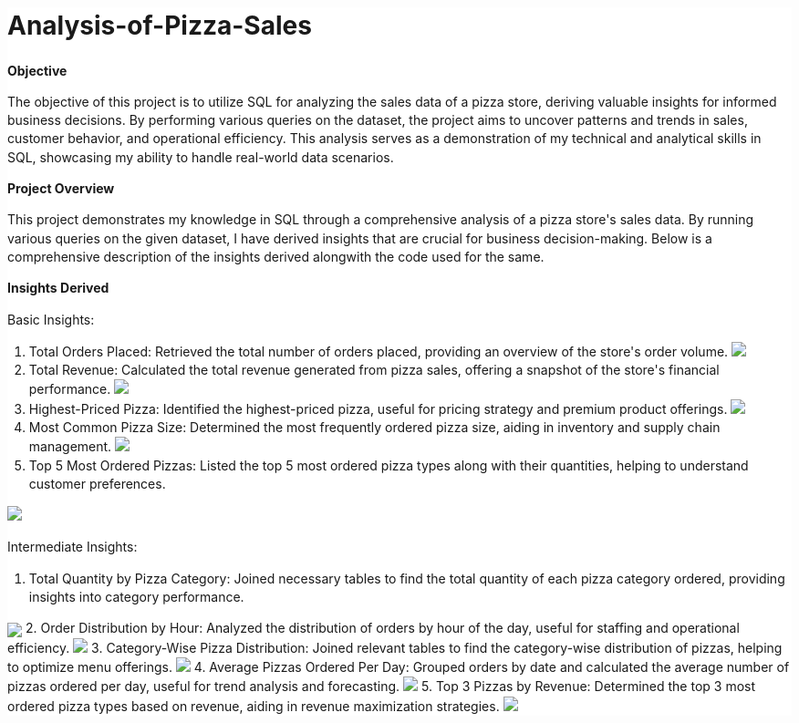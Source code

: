 # Analysis-of-Pizza-Sales
**Objective**

The objective of this project is to utilize SQL for analyzing the sales data of a pizza store, deriving valuable insights for informed business decisions. By performing various queries on the dataset, the project aims to uncover patterns and trends in sales, customer behavior, and operational efficiency. This analysis serves as a demonstration of my technical and analytical skills in SQL, showcasing my ability to handle real-world data scenarios.

**Project Overview**

This project demonstrates my knowledge in SQL through a comprehensive analysis of a pizza store's sales data. By running various queries on the given dataset, I have derived insights that are crucial for business decision-making. Below is a comprehensive description of the insights derived alongwith the code used for the same.

**Insights Derived**

Basic Insights:
1.	Total Orders Placed: Retrieved the total number of orders placed, providing an overview of the store's order volume.
        <img src = "https://github.com/the-silent-geek/Analysis-of-Pizza-Sales/blob/4fd518e921ccda281f8ffc3e941298658111b745/images/q1.png" width ="480">
2.	Total Revenue: Calculated the total revenue generated from pizza sales, offering a snapshot of the store's financial performance.
	<img src = "https://github.com/the-silent-geek/Analysis-of-Pizza-Sales/blob/4fd518e921ccda281f8ffc3e941298658111b745/images/q2.png" width ="480">
3.	Highest-Priced Pizza: Identified the highest-priced pizza, useful for pricing strategy and premium product offerings.
	<img src = "https://github.com/the-silent-geek/Analysis-of-Pizza-Sales/blob/4fd518e921ccda281f8ffc3e941298658111b745/images/q3.png" width ="480">
4.	Most Common Pizza Size: Determined the most frequently ordered pizza size, aiding in inventory and supply chain management.
	<img src = "https://github.com/the-silent-geek/Analysis-of-Pizza-Sales/blob/4fd518e921ccda281f8ffc3e941298658111b745/images/q4.png" width ="480">
5.	Top 5 Most Ordered Pizzas: Listed the top 5 most ordered pizza types along with their quantities, helping to understand customer preferences.
<img src = "https://github.com/the-silent-geek/Analysis-of-Pizza-Sales/blob/4fd518e921ccda281f8ffc3e941298658111b745/images/q5.png" width ="480">
   
Intermediate Insights:
1.	Total Quantity by Pizza Category: Joined necessary tables to find the total quantity of each pizza category ordered, providing insights into category performance.
<img src = "https://github.com/the-silent-geek/Analysis-of-Pizza-Sales/blob/4fd518e921ccda281f8ffc3e941298658111b745/images/q6.png" width ="480" align = "center">
2.	Order Distribution by Hour: Analyzed the distribution of orders by hour of the day, useful for staffing and operational efficiency.
	<img src = "https://github.com/the-silent-geek/Analysis-of-Pizza-Sales/blob/4fd518e921ccda281f8ffc3e941298658111b745/images/q7.png" width ="480">
3.	Category-Wise Pizza Distribution: Joined relevant tables to find the category-wise distribution of pizzas, helping to optimize menu offerings.
	<img src = "https://github.com/the-silent-geek/Analysis-of-Pizza-Sales/blob/4fd518e921ccda281f8ffc3e941298658111b745/images/q8.png" width ="480">
4.	Average Pizzas Ordered Per Day: Grouped orders by date and calculated the average number of pizzas ordered per day, useful for trend analysis and forecasting.
	<img src = "https://github.com/the-silent-geek/Analysis-of-Pizza-Sales/blob/4fd518e921ccda281f8ffc3e941298658111b745/images/q9.png" width ="480">
5.	Top 3 Pizzas by Revenue: Determined the top 3 most ordered pizza types based on revenue, aiding in revenue maximization strategies.
	<img src = "https://github.com/the-silent-geek/Analysis-of-Pizza-Sales/blob/4fd518e921ccda281f8ffc3e941298658111b745/images/q10.png" width ="480">
   